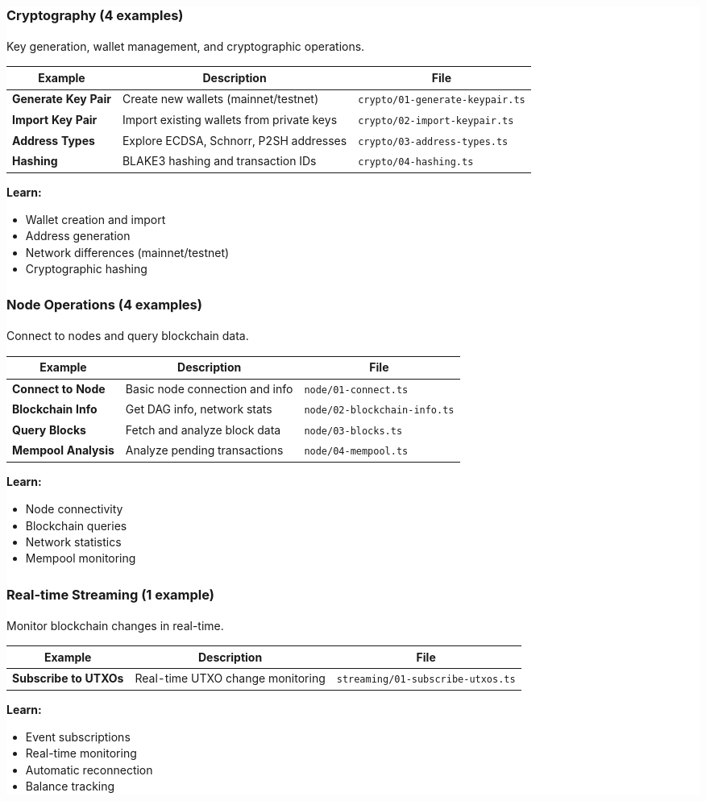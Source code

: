 ### Cryptography (4 examples)

Key generation, wallet management, and cryptographic operations.

| Example | Description | File |
|---------|-------------|------|
| **Generate Key Pair** | Create new wallets (mainnet/testnet) | `crypto/01-generate-keypair.ts` |
| **Import Key Pair** | Import existing wallets from private keys | `crypto/02-import-keypair.ts` |
| **Address Types** | Explore ECDSA, Schnorr, P2SH addresses | `crypto/03-address-types.ts` |
| **Hashing** | BLAKE3 hashing and transaction IDs | `crypto/04-hashing.ts` |

**Learn:**
- Wallet creation and import
- Address generation
- Network differences (mainnet/testnet)
- Cryptographic hashing

### Node Operations (4 examples)

Connect to nodes and query blockchain data.

| Example | Description | File |
|---------|-------------|------|
| **Connect to Node** | Basic node connection and info | `node/01-connect.ts` |
| **Blockchain Info** | Get DAG info, network stats | `node/02-blockchain-info.ts` |
| **Query Blocks** | Fetch and analyze block data | `node/03-blocks.ts` |
| **Mempool Analysis** | Analyze pending transactions | `node/04-mempool.ts` |

**Learn:**
- Node connectivity
- Blockchain queries
- Network statistics
- Mempool monitoring

### Real-time Streaming (1 example)

Monitor blockchain changes in real-time.

| Example | Description | File |
|---------|-------------|------|
| **Subscribe to UTXOs** | Real-time UTXO change monitoring | `streaming/01-subscribe-utxos.ts` |

**Learn:**
- Event subscriptions
- Real-time monitoring
- Automatic reconnection
- Balance tracking
